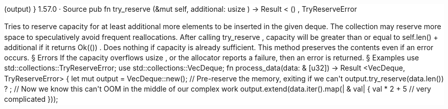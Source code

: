 (output)
}
1.57.0
·
Source
pub fn
try_reserve
(&mut self, additional:
usize
) ->
Result
<
()
,
TryReserveError
>
Tries to reserve capacity for at least
additional
more elements to be inserted
in the given deque. The collection may reserve more space to speculatively avoid
frequent reallocations. After calling
try_reserve
, capacity will be
greater than or equal to
self.len() + additional
if it returns
Ok(())
. Does nothing if capacity is already sufficient. This method
preserves the contents even if an error occurs.
§
Errors
If the capacity overflows
usize
, or the allocator reports a failure, then an error
is returned.
§
Examples
use
std::collections::TryReserveError;
use
std::collections::VecDeque;
fn
process_data(data:
&
[u32]) ->
Result
<VecDeque<u32>, TryReserveError> {
let
mut
output = VecDeque::new();
// Pre-reserve the memory, exiting if we can't
output.try_reserve(data.len())
?
;
// Now we know this can't OOM in the middle of our complex work
output.extend(data.iter().map(|
&
val| {
        val *
2
+
5
// very complicated
}));